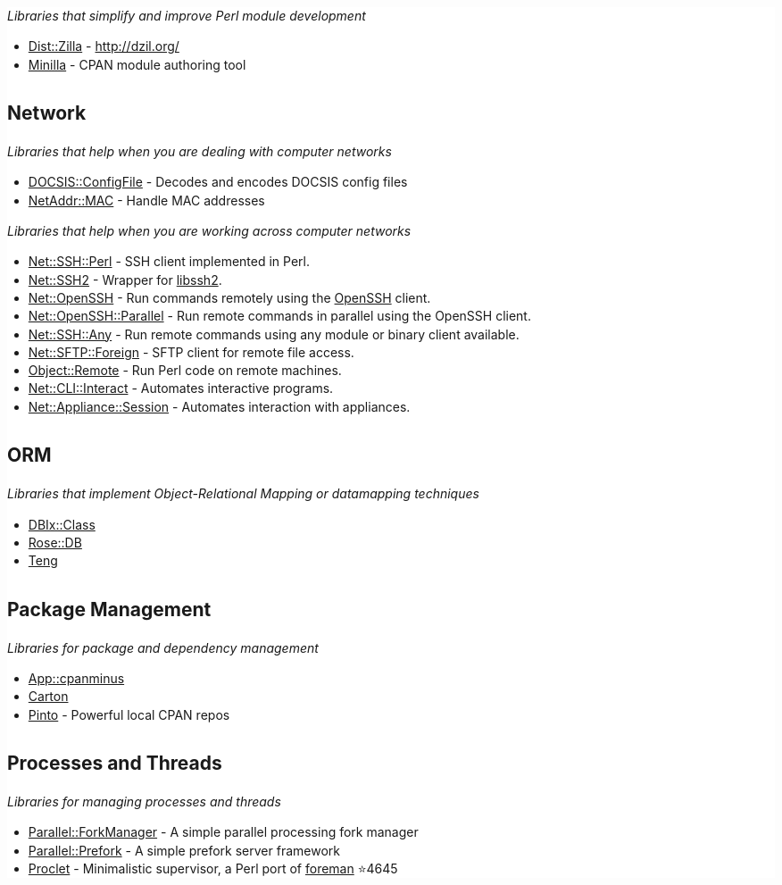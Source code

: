 *Libraries that simplify and improve Perl module development*

* [Dist::Zilla](https://metacpan.org/pod/Dist::Zilla) - <http://dzil.org/>
* [Minilla](https://metacpan.org/pod/Minilla) - CPAN module authoring tool

## Network

*Libraries that help when you are dealing with computer networks*

* [DOCSIS::ConfigFile](https://metacpan.org/pod/DOCSIS::ConfigFile) -  Decodes and encodes DOCSIS config files
* [NetAddr::MAC](https://metacpan.org/pod/NetAddr::MAC) - Handle MAC addresses

*Libraries that help when you are working across computer networks*

* [Net::SSH::Perl](https://metacpan.org/pod/Net::SSH::Perl) - SSH client implemented in Perl.
* [Net::SSH2](https://metacpan.org/pod/Net::SSH2) - Wrapper for [libssh2](https://libssh2.org/).
* [Net::OpenSSH](https://metacpan.org/pod/Net::OpenSSH) - Run commands remotely using the [OpenSSH](http://www.openssh.com/) client.
* [Net::OpenSSH::Parallel](https://metacpan.org/pod/Net::OpenSSH::Parallel) - Run remote commands in parallel using the OpenSSH client.
* [Net::SSH::Any](https://metacpan.org/pod/Net::SSH::Any) - Run remote commands using any module or binary client available.
* [Net::SFTP::Foreign](https://metacpan.org/pod/Net::SFTP::Foreign) - SFTP client for remote file access.
* [Object::Remote](https://metacpan.org/pod/Object::Remote) - Run Perl code on remote machines.
* [Net::CLI::Interact](https://metacpan.org/pod/Net::CLI::Interact) - Automates interactive programs.
* [Net::Appliance::Session](https://metacpan.org/pod/Net::Appliance::Session) - Automates interaction with appliances.

## ORM

*Libraries that implement Object-Relational Mapping or datamapping techniques*

* [DBIx::Class](https://metacpan.org/pod/DBIx::Class)
* [Rose::DB](https://metacpan.org/pod/Rose::DB)
* [Teng](https://metacpan.org/pod/Teng)

## Package Management

*Libraries for package and dependency management*

* [App::cpanminus](https://metacpan.org/pod/App::cpanminus)
* [Carton](https://metacpan.org/pod/Carton)
* [Pinto](https://metacpan.org/pod/Pinto) - Powerful local CPAN repos

## Processes and Threads

*Libraries for managing processes and threads*

* [Parallel::ForkManager](https://metacpan.org/pod/Parallel::ForkManager) - A simple parallel processing fork manager
* [Parallel::Prefork](https://metacpan.org/pod/Parallel::Prefork) - A simple prefork server framework
* [Proclet](https://metacpan.org/pod/Proclet) - Minimalistic supervisor, a Perl port of [foreman](https://github.com/ddollar/foreman) :star:4645
